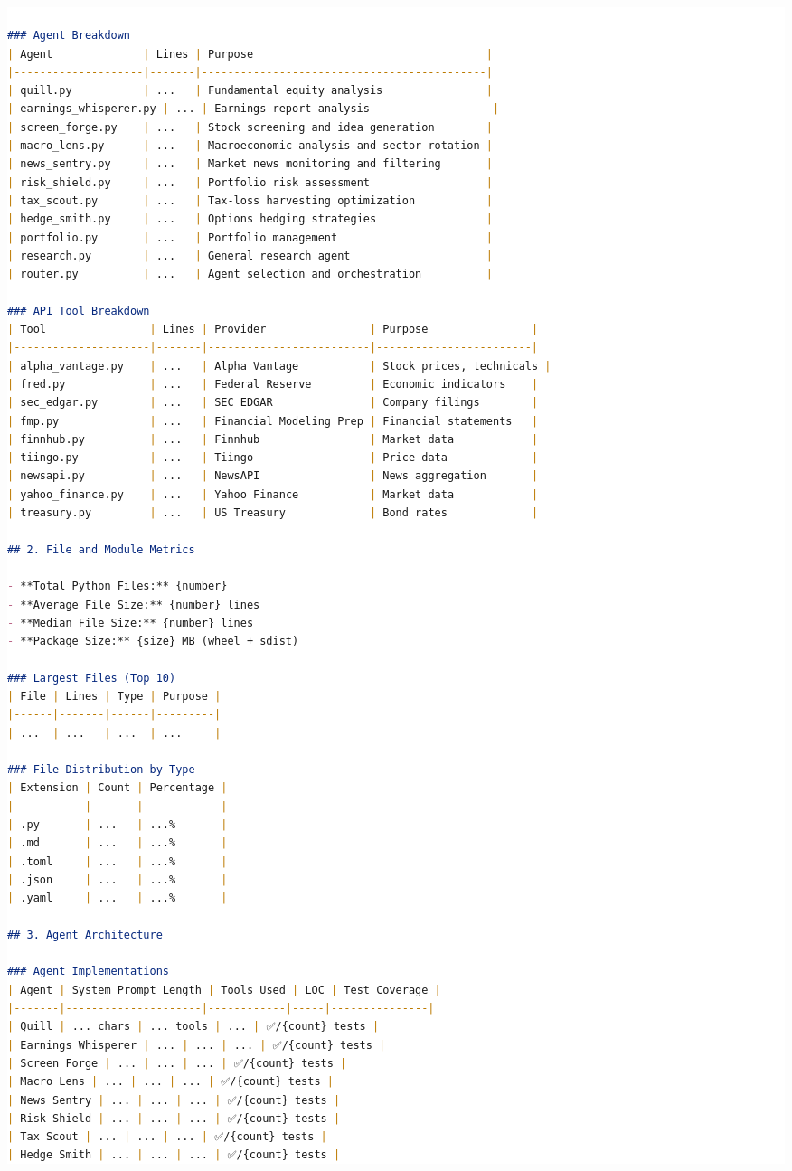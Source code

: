 ```markdown

### Agent Breakdown
| Agent              | Lines | Purpose                                    |
|--------------------|-------|--------------------------------------------|
| quill.py           | ...   | Fundamental equity analysis                |
| earnings_whisperer.py | ... | Earnings report analysis                   |
| screen_forge.py    | ...   | Stock screening and idea generation        |
| macro_lens.py      | ...   | Macroeconomic analysis and sector rotation |
| news_sentry.py     | ...   | Market news monitoring and filtering       |
| risk_shield.py     | ...   | Portfolio risk assessment                  |
| tax_scout.py       | ...   | Tax-loss harvesting optimization           |
| hedge_smith.py     | ...   | Options hedging strategies                 |
| portfolio.py       | ...   | Portfolio management                       |
| research.py        | ...   | General research agent                     |
| router.py          | ...   | Agent selection and orchestration          |

### API Tool Breakdown
| Tool                | Lines | Provider                | Purpose                |
|---------------------|-------|-------------------------|------------------------|
| alpha_vantage.py    | ...   | Alpha Vantage           | Stock prices, technicals |
| fred.py             | ...   | Federal Reserve         | Economic indicators    |
| sec_edgar.py        | ...   | SEC EDGAR               | Company filings        |
| fmp.py              | ...   | Financial Modeling Prep | Financial statements   |
| finnhub.py          | ...   | Finnhub                 | Market data            |
| tiingo.py           | ...   | Tiingo                  | Price data             |
| newsapi.py          | ...   | NewsAPI                 | News aggregation       |
| yahoo_finance.py    | ...   | Yahoo Finance           | Market data            |
| treasury.py         | ...   | US Treasury             | Bond rates             |

## 2. File and Module Metrics

- **Total Python Files:** {number}
- **Average File Size:** {number} lines
- **Median File Size:** {number} lines
- **Package Size:** {size} MB (wheel + sdist)

### Largest Files (Top 10)
| File | Lines | Type | Purpose |
|------|-------|------|---------|
| ...  | ...   | ...  | ...     |

### File Distribution by Type
| Extension | Count | Percentage |
|-----------|-------|------------|
| .py       | ...   | ...%       |
| .md       | ...   | ...%       |
| .toml     | ...   | ...%       |
| .json     | ...   | ...%       |
| .yaml     | ...   | ...%       |

## 3. Agent Architecture

### Agent Implementations
| Agent | System Prompt Length | Tools Used | LOC | Test Coverage |
|-------|---------------------|------------|-----|---------------|
| Quill | ... chars | ... tools | ... | ✅/{count} tests |
| Earnings Whisperer | ... | ... | ... | ✅/{count} tests |
| Screen Forge | ... | ... | ... | ✅/{count} tests |
| Macro Lens | ... | ... | ... | ✅/{count} tests |
| News Sentry | ... | ... | ... | ✅/{count} tests |
| Risk Shield | ... | ... | ... | ✅/{count} tests |
| Tax Scout | ... | ... | ... | ✅/{count} tests |
| Hedge Smith | ... | ... | ... | ✅/{count} tests |
```